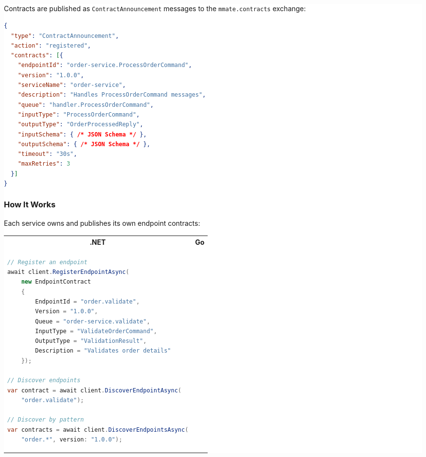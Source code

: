 Contracts are published as `ContractAnnouncement` messages to the `mmate.contracts` exchange:

```json
{
  "type": "ContractAnnouncement",
  "action": "registered",
  "contracts": [{
    "endpointId": "order-service.ProcessOrderCommand",
    "version": "1.0.0",
    "serviceName": "order-service",
    "description": "Handles ProcessOrderCommand messages",
    "queue": "handler.ProcessOrderCommand",
    "inputType": "ProcessOrderCommand",
    "outputType": "OrderProcessedReply",
    "inputSchema": { /* JSON Schema */ },
    "outputSchema": { /* JSON Schema */ },
    "timeout": "30s",
    "maxRetries": 3
  }]
}
```

### How It Works

Each service owns and publishes its own endpoint contracts:

<table>
<tr>
<th>.NET</th>
<th>Go</th>
</tr>
<tr>
<td>

```csharp
// Register an endpoint
await client.RegisterEndpointAsync(
    new EndpointContract
    {
        EndpointId = "order.validate",
        Version = "1.0.0",
        Queue = "order-service.validate",
        InputType = "ValidateOrderCommand",
        OutputType = "ValidationResult",
        Description = "Validates order details"
    });

// Discover endpoints
var contract = await client.DiscoverEndpointAsync(
    "order.validate");

// Discover by pattern
var contracts = await client.DiscoverEndpointsAsync(
    "order.*", version: "1.0.0");
```
